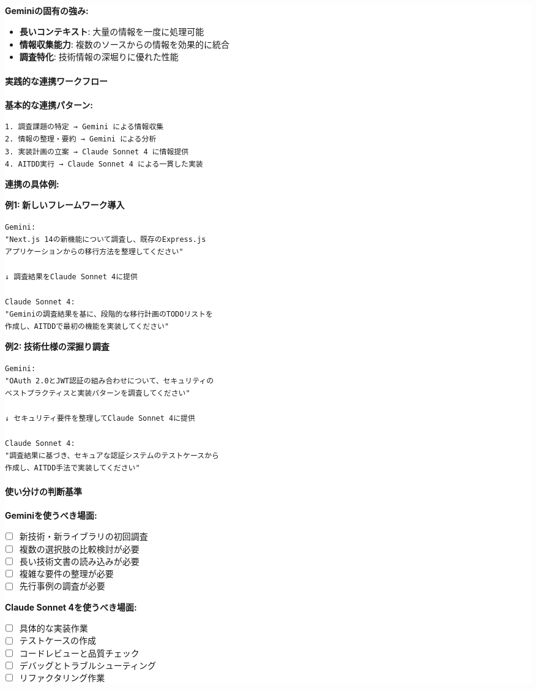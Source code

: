 **Geminiの固有の強み:**
- **長いコンテキスト**: 大量の情報を一度に処理可能
- **情報収集能力**: 複数のソースからの情報を効果的に統合
- **調査特化**: 技術情報の深堀りに優れた性能

#### 実践的な連携ワークフロー

**基本的な連携パターン:**
```
1. 調査課題の特定 → Gemini による情報収集
2. 情報の整理・要約 → Gemini による分析
3. 実装計画の立案 → Claude Sonnet 4 に情報提供
4. AITDD実行 → Claude Sonnet 4 による一貫した実装
```

**連携の具体例:**

**例1: 新しいフレームワーク導入**
```
Gemini:
"Next.js 14の新機能について調査し、既存のExpress.js
アプリケーションからの移行方法を整理してください"

↓ 調査結果をClaude Sonnet 4に提供

Claude Sonnet 4:
"Geminiの調査結果を基に、段階的な移行計画のTODOリストを
作成し、AITDDで最初の機能を実装してください"
```

**例2: 技術仕様の深掘り調査**
```
Gemini:
"OAuth 2.0とJWT認証の組み合わせについて、セキュリティの
ベストプラクティスと実装パターンを調査してください"

↓ セキュリティ要件を整理してClaude Sonnet 4に提供

Claude Sonnet 4:
"調査結果に基づき、セキュアな認証システムのテストケースから
作成し、AITDD手法で実装してください"
```

#### 使い分けの判断基準

**Geminiを使うべき場面:**
- [ ] 新技術・新ライブラリの初回調査
- [ ] 複数の選択肢の比較検討が必要
- [ ] 長い技術文書の読み込みが必要
- [ ] 複雑な要件の整理が必要
- [ ] 先行事例の調査が必要

**Claude Sonnet 4を使うべき場面:**
- [ ] 具体的な実装作業
- [ ] テストケースの作成
- [ ] コードレビューと品質チェック
- [ ] デバッグとトラブルシューティング
- [ ] リファクタリング作業
